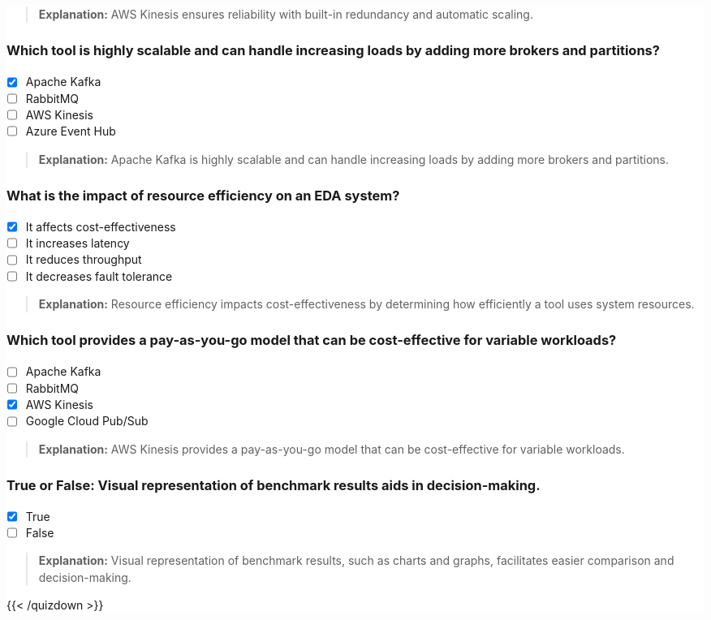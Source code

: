 > **Explanation:** AWS Kinesis ensures reliability with built-in redundancy and automatic scaling.

### Which tool is highly scalable and can handle increasing loads by adding more brokers and partitions?

- [x] Apache Kafka
- [ ] RabbitMQ
- [ ] AWS Kinesis
- [ ] Azure Event Hub

> **Explanation:** Apache Kafka is highly scalable and can handle increasing loads by adding more brokers and partitions.

### What is the impact of resource efficiency on an EDA system?

- [x] It affects cost-effectiveness
- [ ] It increases latency
- [ ] It reduces throughput
- [ ] It decreases fault tolerance

> **Explanation:** Resource efficiency impacts cost-effectiveness by determining how efficiently a tool uses system resources.

### Which tool provides a pay-as-you-go model that can be cost-effective for variable workloads?

- [ ] Apache Kafka
- [ ] RabbitMQ
- [x] AWS Kinesis
- [ ] Google Cloud Pub/Sub

> **Explanation:** AWS Kinesis provides a pay-as-you-go model that can be cost-effective for variable workloads.

### True or False: Visual representation of benchmark results aids in decision-making.

- [x] True
- [ ] False

> **Explanation:** Visual representation of benchmark results, such as charts and graphs, facilitates easier comparison and decision-making.

{{< /quizdown >}}
